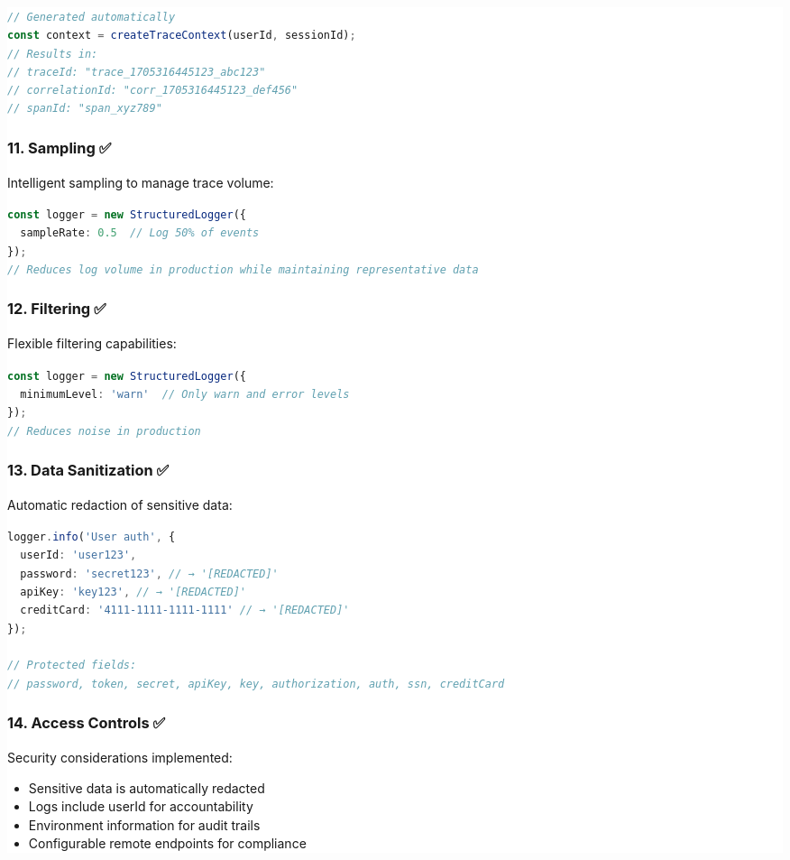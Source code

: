 ```typescript
// Generated automatically
const context = createTraceContext(userId, sessionId);
// Results in:
// traceId: "trace_1705316445123_abc123"
// correlationId: "corr_1705316445123_def456"
// spanId: "span_xyz789"
```

### 11. **Sampling** ✅

Intelligent sampling to manage trace volume:

```typescript
const logger = new StructuredLogger({
  sampleRate: 0.5  // Log 50% of events
});
// Reduces log volume in production while maintaining representative data
```

### 12. **Filtering** ✅

Flexible filtering capabilities:

```typescript
const logger = new StructuredLogger({
  minimumLevel: 'warn'  // Only warn and error levels
});
// Reduces noise in production
```

### 13. **Data Sanitization** ✅

Automatic redaction of sensitive data:

```typescript
logger.info('User auth', {
  userId: 'user123',
  password: 'secret123', // → '[REDACTED]'
  apiKey: 'key123', // → '[REDACTED]'
  creditCard: '4111-1111-1111-1111' // → '[REDACTED]'
});

// Protected fields:
// password, token, secret, apiKey, key, authorization, auth, ssn, creditCard
```

### 14. **Access Controls** ✅

Security considerations implemented:
- Sensitive data is automatically redacted
- Logs include userId for accountability
- Environment information for audit trails
- Configurable remote endpoints for compliance
